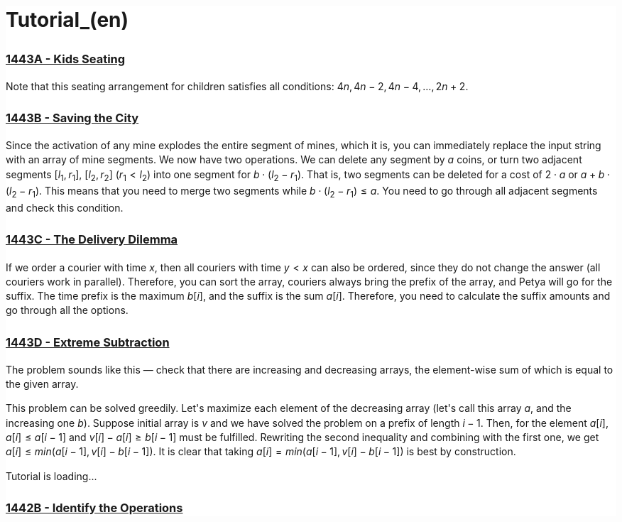 # Tutorial_(en)


### [1443A - Kids Seating](https://codeforces.com/contest/1443/problem/A "Codeforces Round 681 (Div. 2, based on VK Cup 2019-2020 - Final)")

Note that this seating arrangement for children satisfies all conditions: $4n, 4n-2, 4n-4, \ldots, 2n+2$.

 
### [1443B - Saving the City](https://codeforces.com/contest/1443/problem/B "Codeforces Round 681 (Div. 2, based on VK Cup 2019-2020 - Final)")

Since the activation of any mine explodes the entire segment of mines, which it is, you can immediately replace the input string with an array of mine segments. We now have two operations. We can delete any segment by $a$ coins, or turn two adjacent segments $[l_1, r_1]$, $[l_2, r_2]$ ($r_1 < l_2$) into one segment for $b \cdot (l_2-r_1)$. That is, two segments can be deleted for a cost of $2 \cdot a$ or $a + b \cdot (l_2-r_1)$. This means that you need to merge two segments while $b \cdot (l_2-r_1) \le a$. You need to go through all adjacent segments and check this condition.

 
### [1443C - The Delivery Dilemma](https://codeforces.com/contest/1443/problem/C "Codeforces Round 681 (Div. 2, based on VK Cup 2019-2020 - Final)")

If we order a courier with time $x$, then all couriers with time $y < x$ can also be ordered, since they do not change the answer (all couriers work in parallel). Therefore, you can sort the array, couriers always bring the prefix of the array, and Petya will go for the suffix. The time prefix is the maximum $b[i]$, and the suffix is the sum $a[i]$. Therefore, you need to calculate the suffix amounts and go through all the options.

 
### [1443D - Extreme Subtraction](https://codeforces.com/contest/1443/problem/D "Codeforces Round 681 (Div. 2, based on VK Cup 2019-2020 - Final)")

The problem sounds like this — check that there are increasing and decreasing arrays, the element-wise sum of which is equal to the given array.

This problem can be solved greedily. Let's maximize each element of the decreasing array (let's call this array $a$, and the increasing one $b$). Suppose initial array is $v$ and we have solved the problem on a prefix of length $i-1$. Then, for the element $a[i]$, $a[i] \le a[i - 1]$ and $v[i] - a[i] \ge b[i - 1]$ must be fulfilled. Rewriting the second inequality and combining with the first one, we get $a[i] \le min(a[i - 1], v[i] - b[i - 1])$. It is clear that taking $a[i] = min(a[i - 1], v[i] - b[i - 1])$ is best by construction.

 Tutorial is loading... 
### [1442B - Identify the Operations](../problems/B._Identify_the_Operations.md "Codeforces Round 681 (Div. 1, based on VK Cup 2019-2020 - Final)")
